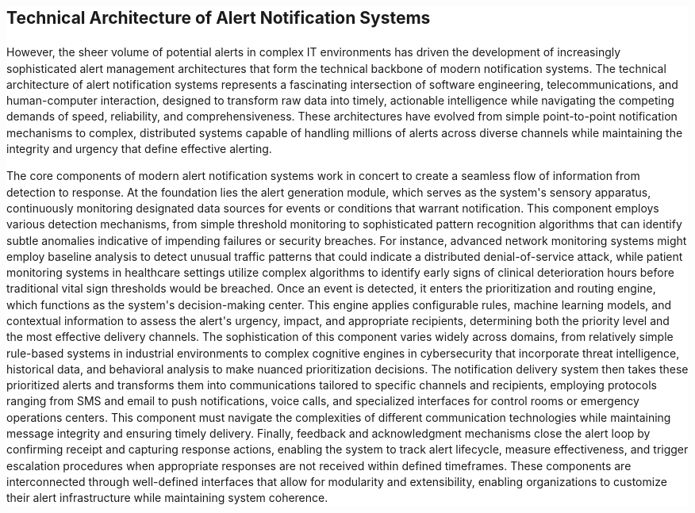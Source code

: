 ## Technical Architecture of Alert Notification Systems

However, the sheer volume of potential alerts in complex IT environments has driven the development of increasingly sophisticated alert management architectures that form the technical backbone of modern notification systems. The technical architecture of alert notification systems represents a fascinating intersection of software engineering, telecommunications, and human-computer interaction, designed to transform raw data into timely, actionable intelligence while navigating the competing demands of speed, reliability, and comprehensiveness. These architectures have evolved from simple point-to-point notification mechanisms to complex, distributed systems capable of handling millions of alerts across diverse channels while maintaining the integrity and urgency that define effective alerting.

The core components of modern alert notification systems work in concert to create a seamless flow of information from detection to response. At the foundation lies the alert generation module, which serves as the system's sensory apparatus, continuously monitoring designated data sources for events or conditions that warrant notification. This component employs various detection mechanisms, from simple threshold monitoring to sophisticated pattern recognition algorithms that can identify subtle anomalies indicative of impending failures or security breaches. For instance, advanced network monitoring systems might employ baseline analysis to detect unusual traffic patterns that could indicate a distributed denial-of-service attack, while patient monitoring systems in healthcare settings utilize complex algorithms to identify early signs of clinical deterioration hours before traditional vital sign thresholds would be breached. Once an event is detected, it enters the prioritization and routing engine, which functions as the system's decision-making center. This engine applies configurable rules, machine learning models, and contextual information to assess the alert's urgency, impact, and appropriate recipients, determining both the priority level and the most effective delivery channels. The sophistication of this component varies widely across domains, from relatively simple rule-based systems in industrial environments to complex cognitive engines in cybersecurity that incorporate threat intelligence, historical data, and behavioral analysis to make nuanced prioritization decisions. The notification delivery system then takes these prioritized alerts and transforms them into communications tailored to specific channels and recipients, employing protocols ranging from SMS and email to push notifications, voice calls, and specialized interfaces for control rooms or emergency operations centers. This component must navigate the complexities of different communication technologies while maintaining message integrity and ensuring timely delivery. Finally, feedback and acknowledgment mechanisms close the alert loop by confirming receipt and capturing response actions, enabling the system to track alert lifecycle, measure effectiveness, and trigger escalation procedures when appropriate responses are not received within defined timeframes. These components are interconnected through well-defined interfaces that allow for modularity and extensibility, enabling organizations to customize their alert infrastructure while maintaining system coherence.
